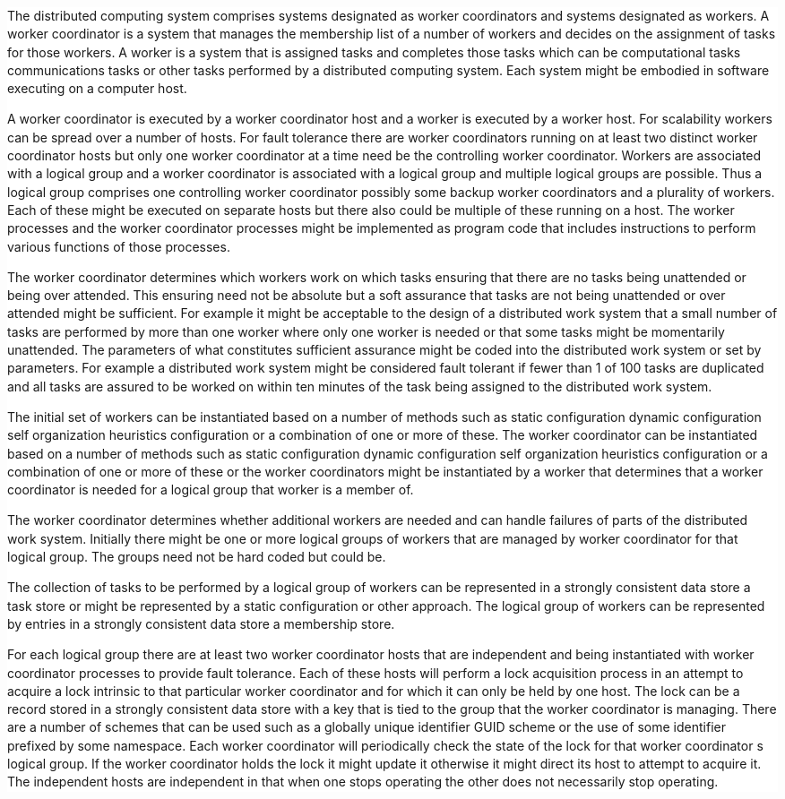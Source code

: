 The distributed computing system comprises systems designated as worker coordinators and systems designated as workers. A worker coordinator is a system that manages the membership list of a number of workers and decides on the assignment of tasks for those workers. A worker is a system that is assigned tasks and completes those tasks which can be computational tasks communications tasks or other tasks performed by a distributed computing system. Each system might be embodied in software executing on a computer host.

A worker coordinator is executed by a worker coordinator host and a worker is executed by a worker host. For scalability workers can be spread over a number of hosts. For fault tolerance there are worker coordinators running on at least two distinct worker coordinator hosts but only one worker coordinator at a time need be the controlling worker coordinator. Workers are associated with a logical group and a worker coordinator is associated with a logical group and multiple logical groups are possible. Thus a logical group comprises one controlling worker coordinator possibly some backup worker coordinators and a plurality of workers. Each of these might be executed on separate hosts but there also could be multiple of these running on a host. The worker processes and the worker coordinator processes might be implemented as program code that includes instructions to perform various functions of those processes.

The worker coordinator determines which workers work on which tasks ensuring that there are no tasks being unattended or being over attended. This ensuring need not be absolute but a soft assurance that tasks are not being unattended or over attended might be sufficient. For example it might be acceptable to the design of a distributed work system that a small number of tasks are performed by more than one worker where only one worker is needed or that some tasks might be momentarily unattended. The parameters of what constitutes sufficient assurance might be coded into the distributed work system or set by parameters. For example a distributed work system might be considered fault tolerant if fewer than 1 of 100 tasks are duplicated and all tasks are assured to be worked on within ten minutes of the task being assigned to the distributed work system.

The initial set of workers can be instantiated based on a number of methods such as static configuration dynamic configuration self organization heuristics configuration or a combination of one or more of these. The worker coordinator can be instantiated based on a number of methods such as static configuration dynamic configuration self organization heuristics configuration or a combination of one or more of these or the worker coordinators might be instantiated by a worker that determines that a worker coordinator is needed for a logical group that worker is a member of.

The worker coordinator determines whether additional workers are needed and can handle failures of parts of the distributed work system. Initially there might be one or more logical groups of workers that are managed by worker coordinator for that logical group. The groups need not be hard coded but could be.

The collection of tasks to be performed by a logical group of workers can be represented in a strongly consistent data store a task store or might be represented by a static configuration or other approach. The logical group of workers can be represented by entries in a strongly consistent data store a membership store.

For each logical group there are at least two worker coordinator hosts that are independent and being instantiated with worker coordinator processes to provide fault tolerance. Each of these hosts will perform a lock acquisition process in an attempt to acquire a lock intrinsic to that particular worker coordinator and for which it can only be held by one host. The lock can be a record stored in a strongly consistent data store with a key that is tied to the group that the worker coordinator is managing. There are a number of schemes that can be used such as a globally unique identifier GUID scheme or the use of some identifier prefixed by some namespace. Each worker coordinator will periodically check the state of the lock for that worker coordinator s logical group. If the worker coordinator holds the lock it might update it otherwise it might direct its host to attempt to acquire it. The independent hosts are independent in that when one stops operating the other does not necessarily stop operating.
